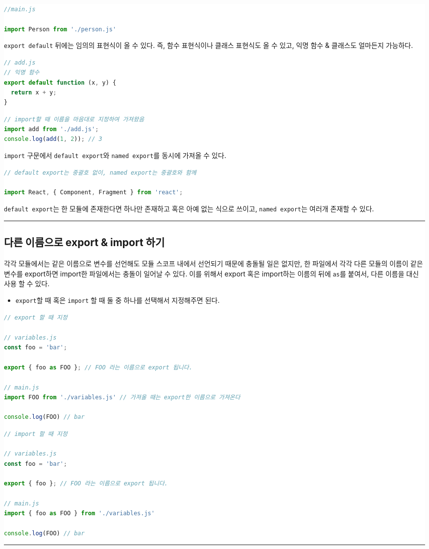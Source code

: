 ```js
//main.js

import Person from './person.js'
```
`export default` 뒤에는 임의의 표현식이 올 수 있다. 즉, 함수 표현식이나 클래스 표현식도 올 수 있고, 익명 함수 & 클래스도 얼마든지 가능하다.

```js
// add.js
// 익명 함수
export default function (x, y) {
  return x + y;
}
```

```js
// import할 때 이름을 마음대로 지정하여 가져왔음
import add from './add.js';
console.log(add(1, 2)); // 3
```


`import` 구문에서 `default export`와 `named export`를 동시에 가져올 수 있다.

```js
// default export는 중괄호 없이, named export는 중괄호와 함께

import React, { Component, Fragment } from 'react';
```

`default export`는 한 모듈에 존재한다면 하나만 존재하고 혹은 아예 없는 식으로 쓰이고, `named export`는 여러개 존재할 수 있다.


---

## 다른 이름으로 export & import 하기

각각 모듈에서는 같은 이름으로 변수를 선언해도 모듈 스코프 내에서 선언되기 때문에 충돌될 일은 없지만, 한 파일에서 각각 다른 모듈의 이름이 같은 변수를 export하면 import한 파일에서는 충돌이 일어날 수 있다. 이를 위해서 export 혹은 import하는 이름의 뒤에 `as`를 붙여서, 다른 이름을 대신 사용 할 수 있다.

- `export`할 때 혹은 `import` 할 때 둘 중 하나를 선택해서 지정해주면 된다.

```js
// export 할 때 지정

// variables.js
const foo = 'bar';

export { foo as FOO }; // FOO 라는 이름으로 export 됩니다.

// main.js
import FOO from './variables.js' // 가져올 때는 export한 이름으로 가져온다 

console.log(FOO) // bar
```

```js
// import 할 때 지정

// variables.js
const foo = 'bar';

export { foo }; // FOO 라는 이름으로 export 됩니다.

// main.js
import { foo as FOO } from './variables.js' 

console.log(FOO) // bar
```

---